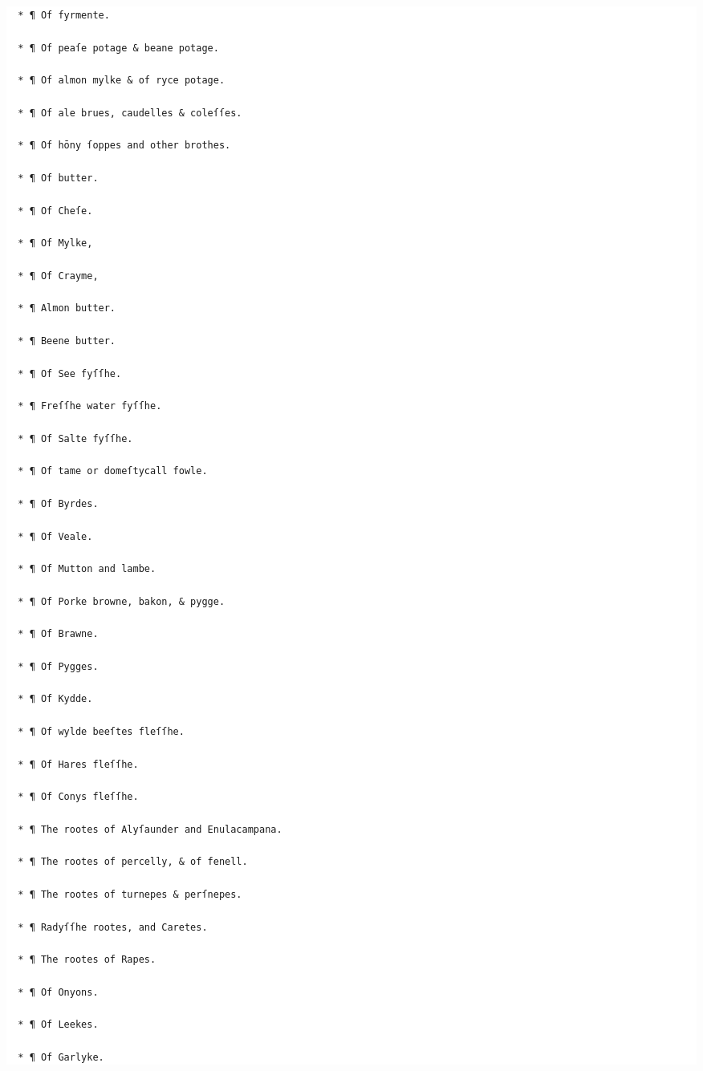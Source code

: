       * ¶ Of fyrmente.

      * ¶ Of peaſe potage & beane potage.

      * ¶ Of almon mylke & of ryce potage.

      * ¶ Of ale brues, caudelles & coleſſes.

      * ¶ Of hōny ſoppes and other brothes.

      * ¶ Of butter.

      * ¶ Of Cheſe.

      * ¶ Of Mylke,

      * ¶ Of Crayme,

      * ¶ Almon butter.

      * ¶ Beene butter.

      * ¶ Of See fyſſhe.

      * ¶ Freſſhe water fyſſhe.

      * ¶ Of Salte fyſſhe.

      * ¶ Of tame or domeſtycall fowle.

      * ¶ Of Byrdes.

      * ¶ Of Veale.

      * ¶ Of Mutton and lambe.

      * ¶ Of Porke browne, bakon, & pygge.

      * ¶ Of Brawne.

      * ¶ Of Pygges.

      * ¶ Of Kydde.

      * ¶ Of wylde beeſtes fleſſhe.

      * ¶ Of Hares fleſſhe.

      * ¶ Of Conys fleſſhe.

      * ¶ The rootes of Alyſaunder and Enulacampana.

      * ¶ The rootes of percelly, & of fenell.

      * ¶ The rootes of turnepes & perſnepes.

      * ¶ Radyſſhe rootes, and Caretes.

      * ¶ The rootes of Rapes.

      * ¶ Of Onyons.

      * ¶ Of Leekes.

      * ¶ Of Garlyke.
